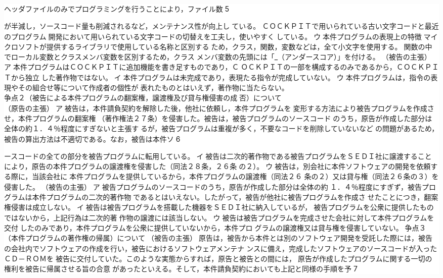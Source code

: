  ヘッダファイルのみでプログラミングを行うことにより，ファイル数
5 
 
が半減し，ソースコード量も削減されるなど，メンテナンス性が向上し
ている。 
 ＣＯＣＫＰＩＴで用いられている古い文字コードと最近のプログラム
開発において用いられている文字コードの切替えを工夫し，使いやすく
している。 
   ウ 本件プログラムの表現上の特徴 
 マイクロソフトが提供するライブラリで使用している名称と区別する
ため，クラス，関数，変数などは，全て小文字を使用する。 
 関数の中でローカル変数とクラスメンバ変数を区別するため，クラス
メンバ変数の先頭には「_（アンダースコア）」を付ける。 
  （被告の主張） 
ア 本件プログラムはＣＯＣＫＰＩＴに追加機能を書き足すものであり，Ｃ
ＯＣＫＰＩＴの一部を構成するのみであるから，ＣＯＣＫＰＩＴから独立
した著作物ではない。 
イ 本件プログラムは未完成であり，表現たる指令が完成していない。 
ウ 本件プログラムは，指令の表現やその組合せ等について作成者の個性が
表れたものとはいえず，著作物に当たらない。  
 争点２（被告による本件プログラムの翻案権，譲渡権及び貸与権侵害の成
否）について  
（原告の主張） 
 ア 被告は，本件請負契約を解除した後，他社に依頼し，本件プログラムを
変形する方法により被告プログラムを作成させ，本件プログラムの翻案権
（著作権法２７条）を侵害した。被告は，被告プログラムのソースコード
のうち，原告が作成した部分は全体の約１．４％程度にすぎないと主張す
るが，被告プログラムは重複が多く，不要なコードを削除していないなど
の問題があるため，被告の算出方法は不適切である。なお，被告は本件ソ
6 
 
ースコードの全ての部分を被告プログラムに転用している。 
イ 被告は二次的著作物である被告プログラムをＳＥＤＩ社に譲渡すること
により，原告の本件プログラムの譲渡権を侵害した（同法２８条，２６条
の２）。 
ウ 被告は，別会社に本件ソフトウェアの開発を依頼する際に，当該会社に
本件プログラムを提供しているから，本件プログラムの譲渡権（同法２６
条の２）又は貸与権（同法２６条の３）を侵害した。 
  （被告の主張） 
   ア 被告プログラムのソースコードのうち，原告が作成した部分は全体の約
１．４％程度にすぎず，被告プログラムは本件プログラムの二次的著作物
であるとはいえない。したがって，被告が他社に被告プログラムを作成さ
せたことにつき，翻案権侵害は成立しない。 
イ 被告は被告プログラムを搭載した機器をＳＥＤＩ社に納入しているが，
被告プログラムを公衆に提供したものではないから，上記行為は二次的著
作物の譲渡には該当しない。 
   ウ 被告は被告プログラムを完成させた会社に対して本件プログラムを交付
したのみであり，本件プログラムを公衆に提供していないから，本件プロ
グラムの譲渡権又は貸与権を侵害していない。 
   争点３（本件プログラムの著作権の帰属）について 
  （被告の主張） 
原告は，被告から本件とは別のソフトウェア開発を受託した際には，被告
の会社内でソフトウェアの作成を行い，被告におけるソフトウェアメンテナ
ンスに備え，完成したソフトウェアのソースコードが入ったＣＤ－ＲＯＭを
被告に交付していた。このような実態からすれば，原告と被告との間には，
原告が作成したプログラムに関する一切の権利を被告に帰属させる旨の合意
があったといえる。そして，本件請負契約においても上記と同様の手順を予
7 
 